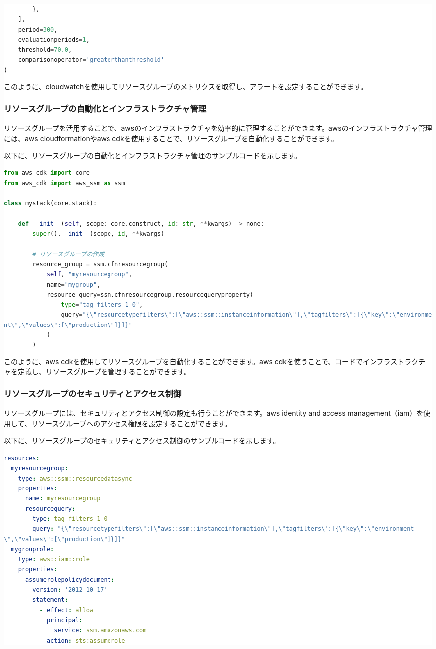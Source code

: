```python
        },
    ],
    period=300,
    evaluationperiods=1,
    threshold=70.0,
    comparisonoperator='greaterthanthreshold'
)
```

このように、cloudwatchを使用してリソースグループのメトリクスを取得し、アラートを設定することができます。

### リソースグループの自動化とインフラストラクチャ管理
リソースグループを活用することで、awsのインフラストラクチャを効率的に管理することができます。awsのインフラストラクチャ管理には、aws cloudformationやaws cdkを使用することで、リソースグループを自動化することができます。

以下に、リソースグループの自動化とインフラストラクチャ管理のサンプルコードを示します。

```python
from aws_cdk import core
from aws_cdk import aws_ssm as ssm

class mystack(core.stack):

    def __init__(self, scope: core.construct, id: str, **kwargs) -> none:
        super().__init__(scope, id, **kwargs)

        # リソースグループの作成
        resource_group = ssm.cfnresourcegroup(
            self, "myresourcegroup",
            name="mygroup",
            resource_query=ssm.cfnresourcegroup.resourcequeryproperty(
                type="tag_filters_1_0",
                query="{\"resourcetypefilters\":[\"aws::ssm::instanceinformation\"],\"tagfilters\":[{\"key\":\"environment\",\"values\":[\"production\"]}]}"
            )
        )
```

このように、aws cdkを使用してリソースグループを自動化することができます。aws cdkを使うことで、コードでインフラストラクチャを定義し、リソースグループを管理することができます。

### リソースグループのセキュリティとアクセス制御
リソースグループには、セキュリティとアクセス制御の設定も行うことができます。aws identity and access management（iam）を使用して、リソースグループへのアクセス権限を設定することができます。

以下に、リソースグループのセキュリティとアクセス制御のサンプルコードを示します。

```yaml
resources:
  myresourcegroup:
    type: aws::ssm::resourcedatasync
    properties:
      name: myresourcegroup
      resourcequery:
        type: tag_filters_1_0
        query: "{\"resourcetypefilters\":[\"aws::ssm::instanceinformation\"],\"tagfilters\":[{\"key\":\"environment\",\"values\":[\"production\"]}]}"
  mygrouprole:
    type: aws::iam::role
    properties:
      assumerolepolicydocument:
        version: '2012-10-17'
        statement:
          - effect: allow
            principal:
              service: ssm.amazonaws.com
            action: sts:assumerole
```
